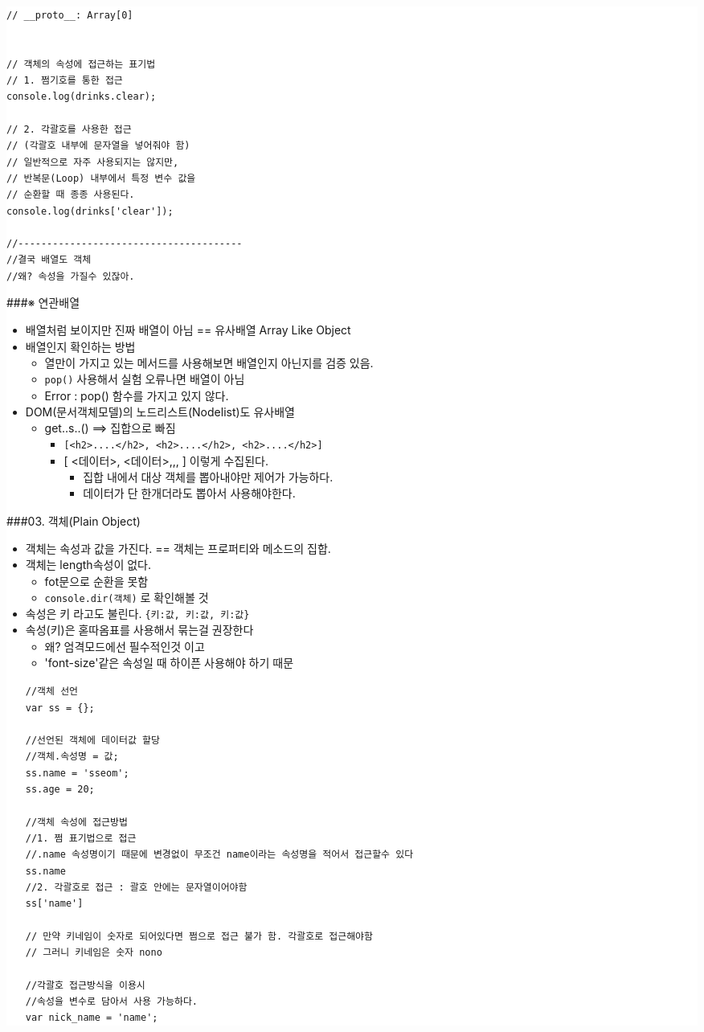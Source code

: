 ```
// __proto__: Array[0]


// 객체의 속성에 접근하는 표기법
// 1. 쩜기호를 통한 접근
console.log(drinks.clear);

// 2. 각괄호를 사용한 접근
// (각괄호 내부에 문자열을 넣어줘야 함)
// 일반적으로 자주 사용되지는 않지만,
// 반복문(Loop) 내부에서 특정 변수 값을
// 순환할 때 종종 사용된다.
console.log(drinks['clear']);

//---------------------------------------
//결국 배열도 객체
//왜? 속성을 가질수 있잖아.

```

###※ 연관배열
- 배열처럼 보이지만 진짜 배열이 아님 == 유사배열 Array Like Object 
- 배열인지 확인하는 방법
  + 열만이 가지고 있는 메서드를 사용해보면 배열인지 아닌지를 검증 있음.
  + `pop()` 사용해서 실험 오류나면 배열이 아님
  + Error : pop() 함수를 가지고 있지 않다.
- DOM(문서객체모델)의 노드리스트(Nodelist)도 유사배열
  + get..s..()   ==> 집합으로 빠짐
    + `[<h2>....</h2>, <h2>....</h2>, <h2>....</h2>]`
    + [ <데이터>, <데이터>,,, ] 이렇게 수집된다.
      + 집합 내에서 대상 객체를 뽑아내야만 제어가 가능하다.
      + 데이터가 단 한개더라도 뽑아서 사용해야한다.

###03. 객체(Plain Object)
- 객체는 속성과 값을 가진다. == 객체는 프로퍼티와 메소드의 집합. 
- 객체는 length속성이 없다. 
  + fot문으로 순환을 못함 
  + `console.dir(객체)` 로 확인해볼 것
- 속성은 키 라고도 불린다. `{키:값, 키:값, 키:값}`
- 속성(키)은 혿따옴표를 사용해서 묶는걸 권장한다
  + 왜? 엄격모드에선 필수적인것 이고 
  + 'font-size'같은 속성일 때 하이픈 사용해야 하기 때문
  ```
  //객체 선언
  var ss = {};

  //선언된 객체에 데이터값 할당
  //객체.속성명 = 값; 
  ss.name = 'sseom';
  ss.age = 20;

  //객체 속성에 접근방법
  //1. 쩜 표기법으로 접근
  //.name 속성명이기 때문에 변경없이 무조건 name이라는 속성명을 적어서 접근할수 있다
  ss.name
  //2. 각괄호로 접근 : 괄호 안에는 문자열이어야함
  ss['name']

  // 만약 키네임이 숫자로 되어있다면 쩜으로 접근 불가 함. 각괄호로 접근해야함
  // 그러니 키네임은 숫자 nono

  //각괄호 접근방식을 이용시 
  //속성을 변수로 담아서 사용 가능하다.
  var nick_name = 'name';
  ```